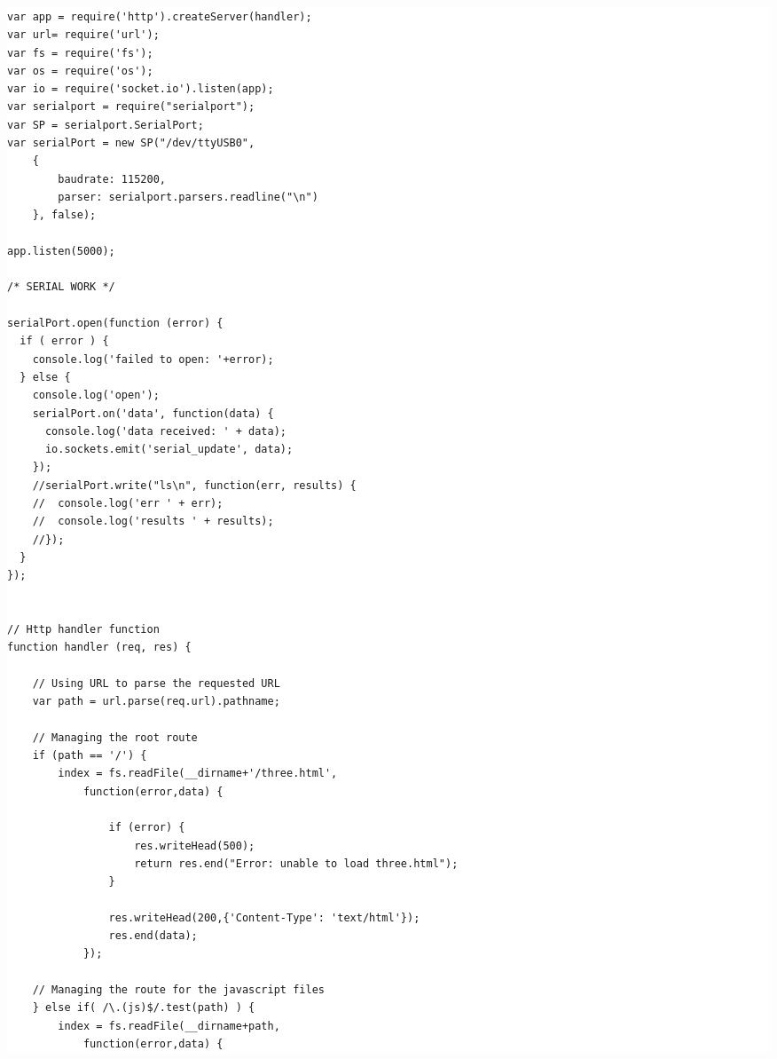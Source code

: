 	var app = require('http').createServer(handler);
	var url= require('url');
	var fs = require('fs');
	var os = require('os');
	var io = require('socket.io').listen(app);
	var serialport = require("serialport");
	var SP = serialport.SerialPort;
	var serialPort = new SP("/dev/ttyUSB0",
		{
			baudrate: 115200,
			parser: serialport.parsers.readline("\n")
		}, false);
	
	app.listen(5000);
	
	/* SERIAL WORK */
	
	serialPort.open(function (error) {
	  if ( error ) {
	    console.log('failed to open: '+error);
	  } else {
	    console.log('open');
	    serialPort.on('data', function(data) {
	      console.log('data received: ' + data);
	      io.sockets.emit('serial_update', data);
	    });
	    //serialPort.write("ls\n", function(err, results) {
	    //  console.log('err ' + err);
	    //  console.log('results ' + results);
	    //});
	  }
	});
	
	
	// Http handler function
	function handler (req, res) {
	    
	    // Using URL to parse the requested URL
	    var path = url.parse(req.url).pathname;
	    
	    // Managing the root route
	    if (path == '/') {
	        index = fs.readFile(__dirname+'/three.html', 
	            function(error,data) {
	                
	                if (error) {
	                    res.writeHead(500);
	                    return res.end("Error: unable to load three.html");
	                }
	                
	                res.writeHead(200,{'Content-Type': 'text/html'});
	                res.end(data);
	            });
	
	    // Managing the route for the javascript files
	    } else if( /\.(js)$/.test(path) ) {
	        index = fs.readFile(__dirname+path, 
	            function(error,data) {
	                